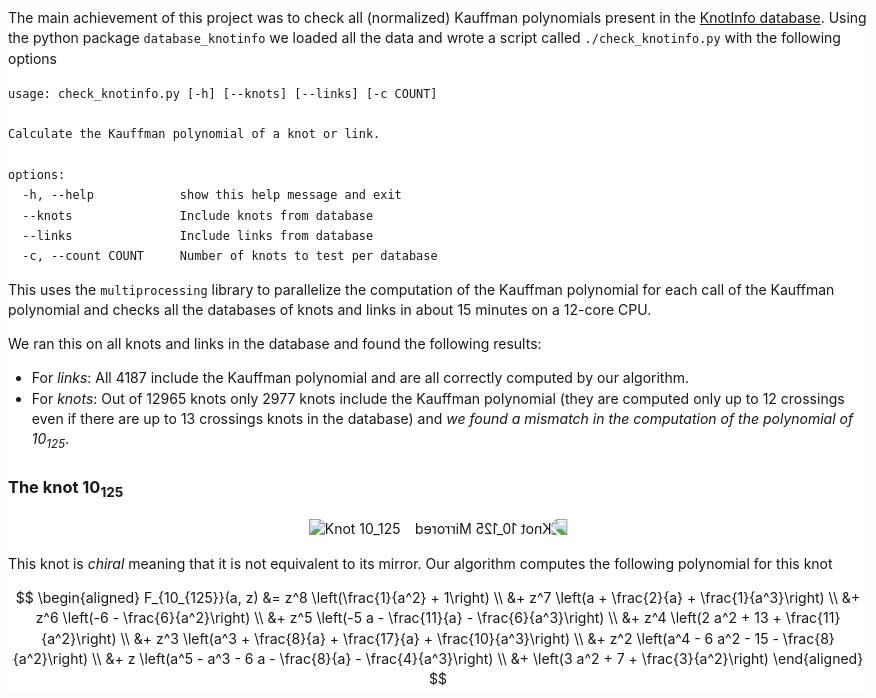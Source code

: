 The main achievement of this project was to check all (normalized) Kauffman
polynomials present in the
[KnotInfo database](https://knotinfo.math.indiana.edu/). Using the python
package `database_knotinfo` we loaded all the data and wrote a script called
`./check_knotinfo.py` with the following options

```
usage: check_knotinfo.py [-h] [--knots] [--links] [-c COUNT]

Calculate the Kauffman polynomial of a knot or link.

options:
  -h, --help            show this help message and exit
  --knots               Include knots from database
  --links               Include links from database
  -c, --count COUNT     Number of knots to test per database
```

This uses the `multiprocessing` library to parallelize the computation of the
Kauffman polynomial for each call of the Kauffman polynomial and checks all the
databases of knots and links in about $15$ minutes on a 12-core CPU.

We ran this on all knots and links in the database and found the following
results:

- For _links_: All $4187$ include the Kauffman polynomial and are all
  correctly computed by our algorithm.
- For _knots_: Out of $12965$ knots only $2977$ knots include the Kauffman
  polynomial (they are computed only up to $12$ crossings even if there are up
  to $13$ crossings knots in the database) and <em>we found a mismatch in the
  computation of the polynomial of $10_{125}$</em>.

### The knot $10_{125}$

<div style="display: grid; grid-template-columns: auto auto; place-content: center; gap: 1rem; margin: 1rem 0;">
  <img src="/blog/kauffman-polynomial/10_125-crop.png" alt="Knot 10_125">
  <img src="/blog/kauffman-polynomial/10_125-crop.png" alt="Knot 10_125 Mirrored" style="transform: scaleX(-1);">
</div>

This knot is _chiral_ meaning that it is not equivalent to its mirror. Our
algorithm computes the following polynomial for this knot

$$
\begin{aligned}
F_{10_{125}}(a, z) &= z^8 \left(\frac{1}{a^2} + 1\right) \\
&+ z^7 \left(a + \frac{2}{a} + \frac{1}{a^3}\right) \\
&+ z^6 \left(-6 - \frac{6}{a^2}\right) \\
&+ z^5 \left(-5 a - \frac{11}{a} - \frac{6}{a^3}\right) \\
&+ z^4 \left(2 a^2 + 13 + \frac{11}{a^2}\right) \\
&+ z^3 \left(a^3 + \frac{8}{a} + \frac{17}{a} + \frac{10}{a^3}\right) \\
&+ z^2 \left(a^4 - 6 a^2 - 15 - \frac{8}{a^2}\right) \\
&+ z \left(a^5 - a^3 - 6 a - \frac{8}{a} - \frac{4}{a^3}\right) \\
&+ \left(3 a^2 + 7 + \frac{3}{a^2}\right)
\end{aligned}
$$
